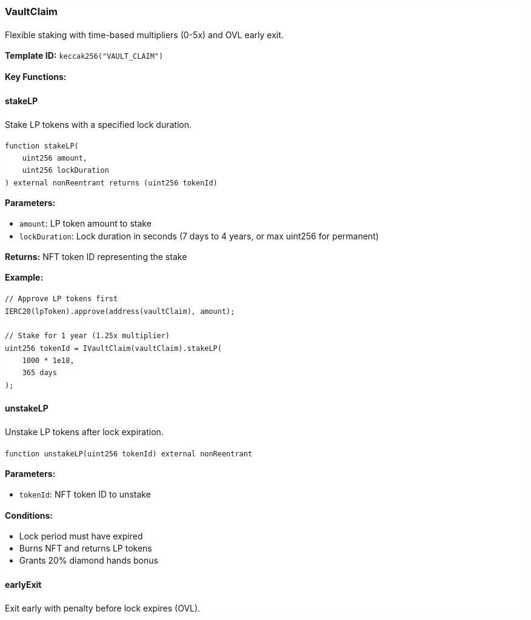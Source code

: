 
### VaultClaim

Flexible staking with time-based multipliers (0-5x) and OVL early exit.

**Template ID:** `keccak256("VAULT_CLAIM")`

**Key Functions:**

#### stakeLP

Stake LP tokens with a specified lock duration.

```solidity
function stakeLP(
    uint256 amount,
    uint256 lockDuration
) external nonReentrant returns (uint256 tokenId)
```

**Parameters:**
- `amount`: LP token amount to stake
- `lockDuration`: Lock duration in seconds (7 days to 4 years, or max uint256 for permanent)

**Returns:** NFT token ID representing the stake

**Example:**

```solidity
// Approve LP tokens first
IERC20(lpToken).approve(address(vaultClaim), amount);

// Stake for 1 year (1.25x multiplier)
uint256 tokenId = IVaultClaim(vaultClaim).stakeLP(
    1000 * 1e18,
    365 days
);
```

#### unstakeLP

Unstake LP tokens after lock expiration.

```solidity
function unstakeLP(uint256 tokenId) external nonReentrant
```

**Parameters:**
- `tokenId`: NFT token ID to unstake

**Conditions:**
- Lock period must have expired
- Burns NFT and returns LP tokens
- Grants 20% diamond hands bonus

#### earlyExit

Exit early with penalty before lock expires (OVL).
